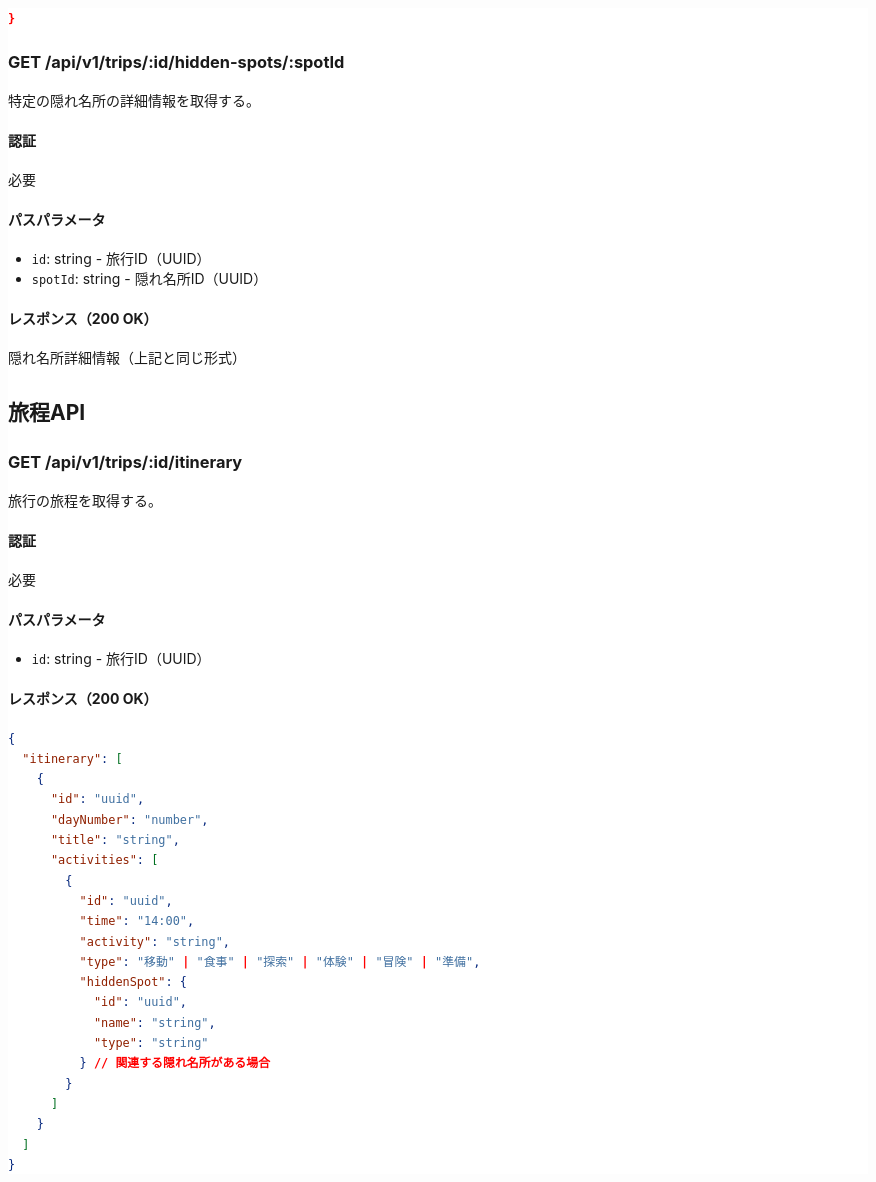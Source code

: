 ```json
}
```

### GET /api/v1/trips/:id/hidden-spots/:spotId
特定の隠れ名所の詳細情報を取得する。

#### 認証
必要

#### パスパラメータ
- `id`: string - 旅行ID（UUID）
- `spotId`: string - 隠れ名所ID（UUID）

#### レスポンス（200 OK）
隠れ名所詳細情報（上記と同じ形式）

## 旅程API

### GET /api/v1/trips/:id/itinerary
旅行の旅程を取得する。

#### 認証
必要

#### パスパラメータ
- `id`: string - 旅行ID（UUID）

#### レスポンス（200 OK）
```json
{
  "itinerary": [
    {
      "id": "uuid",
      "dayNumber": "number",
      "title": "string",
      "activities": [
        {
          "id": "uuid",
          "time": "14:00",
          "activity": "string",
          "type": "移動" | "食事" | "探索" | "体験" | "冒険" | "準備",
          "hiddenSpot": {
            "id": "uuid",
            "name": "string",
            "type": "string"
          } // 関連する隠れ名所がある場合
        }
      ]
    }
  ]
}
```
